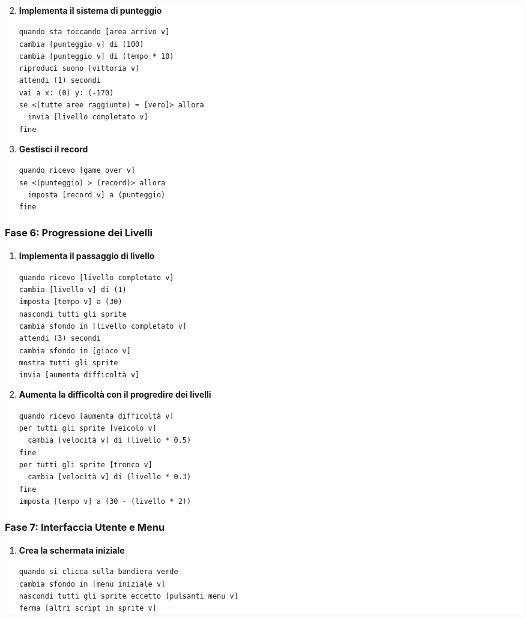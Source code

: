 2. **Implementa il sistema di punteggio**
   ```scratch
   quando sta toccando [area arrivo v]
   cambia [punteggio v] di (100)
   cambia [punteggio v] di (tempo * 10)
   riproduci suono [vittoria v]
   attendi (1) secondi
   vai a x: (0) y: (-170)
   se <(tutte aree raggiunte) = [vero]> allora
     invia [livello completato v]
   fine
   ```

3. **Gestisci il record**
   ```scratch
   quando ricevo [game over v]
   se <(punteggio) > (record)> allora
     imposta [record v] a (punteggio)
   fine
   ```

### Fase 6: Progressione dei Livelli

1. **Implementa il passaggio di livello**
   ```scratch
   quando ricevo [livello completato v]
   cambia [livello v] di (1)
   imposta [tempo v] a (30)
   nascondi tutti gli sprite
   cambia sfondo in [livello completato v]
   attendi (3) secondi
   cambia sfondo in [gioco v]
   mostra tutti gli sprite
   invia [aumenta difficoltà v]
   ```

2. **Aumenta la difficoltà con il progredire dei livelli**
   ```scratch
   quando ricevo [aumenta difficoltà v]
   per tutti gli sprite [veicolo v]
     cambia [velocità v] di (livello * 0.5)
   fine
   per tutti gli sprite [tronco v]
     cambia [velocità v] di (livello * 0.3)
   fine
   imposta [tempo v] a (30 - (livello * 2))
   ```

### Fase 7: Interfaccia Utente e Menu

1. **Crea la schermata iniziale**
   ```scratch
   quando si clicca sulla bandiera verde
   cambia sfondo in [menu iniziale v]
   nascondi tutti gli sprite eccetto [pulsanti menu v]
   ferma [altri script in sprite v]
   ```
